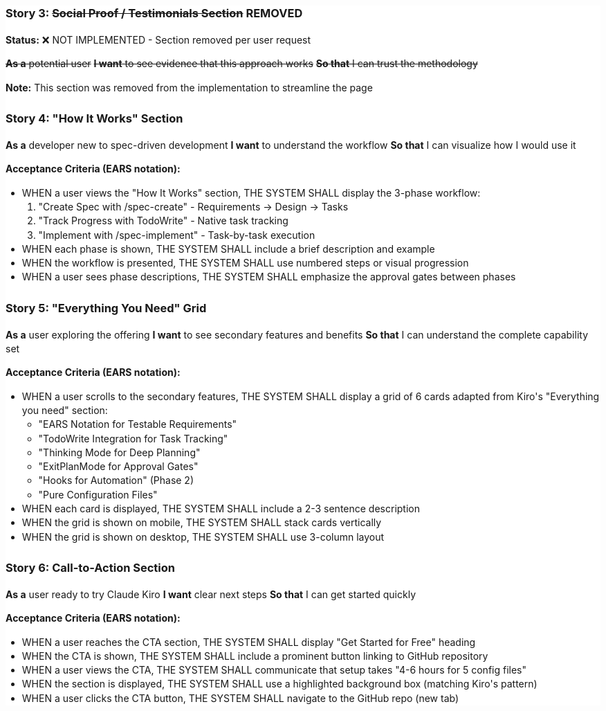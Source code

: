 
### Story 3: ~~Social Proof / Testimonials Section~~ REMOVED
**Status:** ❌ NOT IMPLEMENTED - Section removed per user request

~~**As a** potential user~~
~~**I want** to see evidence that this approach works~~
~~**So that** I can trust the methodology~~

**Note:** This section was removed from the implementation to streamline the page

### Story 4: "How It Works" Section
**As a** developer new to spec-driven development
**I want** to understand the workflow
**So that** I can visualize how I would use it

**Acceptance Criteria (EARS notation):**
- WHEN a user views the "How It Works" section, THE SYSTEM SHALL display the 3-phase workflow:
  1. "Create Spec with /spec-create" - Requirements → Design → Tasks
  2. "Track Progress with TodoWrite" - Native task tracking
  3. "Implement with /spec-implement" - Task-by-task execution
- WHEN each phase is shown, THE SYSTEM SHALL include a brief description and example
- WHEN the workflow is presented, THE SYSTEM SHALL use numbered steps or visual progression
- WHEN a user sees phase descriptions, THE SYSTEM SHALL emphasize the approval gates between phases

### Story 5: "Everything You Need" Grid
**As a** user exploring the offering
**I want** to see secondary features and benefits
**So that** I can understand the complete capability set

**Acceptance Criteria (EARS notation):**
- WHEN a user scrolls to the secondary features, THE SYSTEM SHALL display a grid of 6 cards adapted from Kiro's "Everything you need" section:
  - "EARS Notation for Testable Requirements"
  - "TodoWrite Integration for Task Tracking"
  - "Thinking Mode for Deep Planning"
  - "ExitPlanMode for Approval Gates"
  - "Hooks for Automation" (Phase 2)
  - "Pure Configuration Files"
- WHEN each card is displayed, THE SYSTEM SHALL include a 2-3 sentence description
- WHEN the grid is shown on mobile, THE SYSTEM SHALL stack cards vertically
- WHEN the grid is shown on desktop, THE SYSTEM SHALL use 3-column layout

### Story 6: Call-to-Action Section
**As a** user ready to try Claude Kiro
**I want** clear next steps
**So that** I can get started quickly

**Acceptance Criteria (EARS notation):**
- WHEN a user reaches the CTA section, THE SYSTEM SHALL display "Get Started for Free" heading
- WHEN the CTA is shown, THE SYSTEM SHALL include a prominent button linking to GitHub repository
- WHEN a user views the CTA, THE SYSTEM SHALL communicate that setup takes "4-6 hours for 5 config files"
- WHEN the section is displayed, THE SYSTEM SHALL use a highlighted background box (matching Kiro's pattern)
- WHEN a user clicks the CTA button, THE SYSTEM SHALL navigate to the GitHub repo (new tab)
